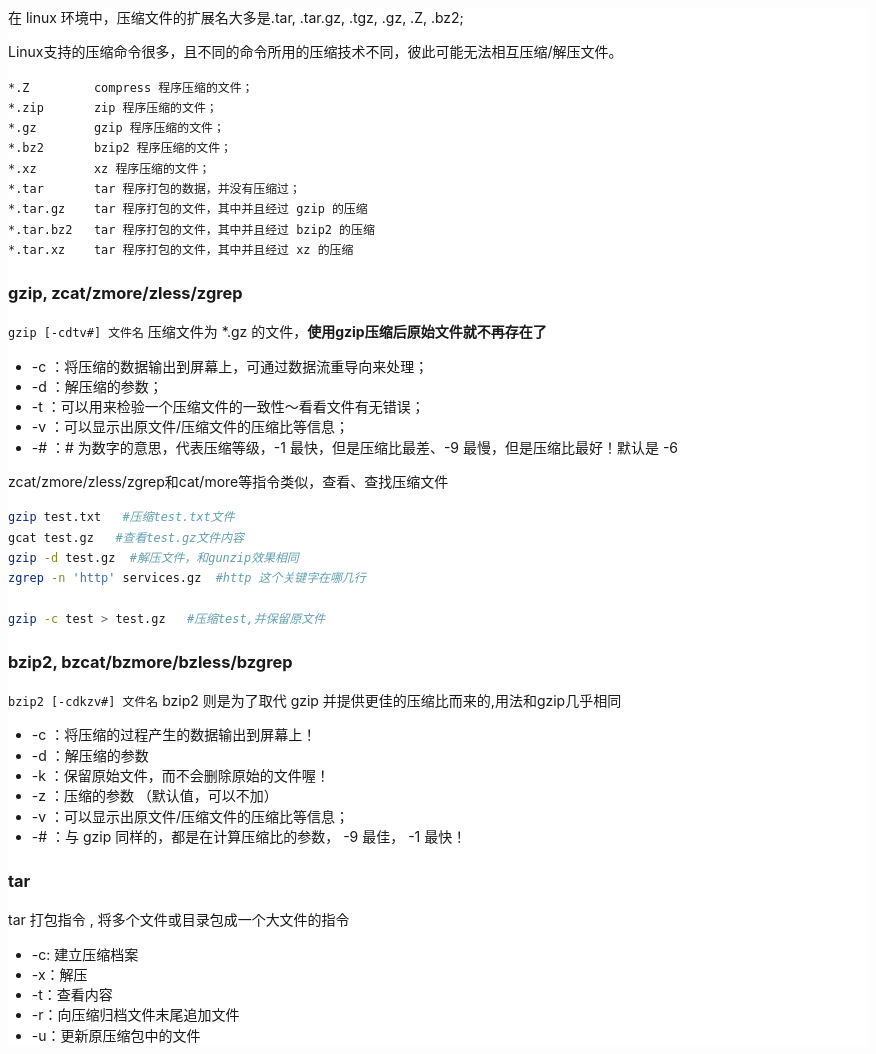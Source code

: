 在 linux 环境中，压缩文件的扩展名大多是.tar, .tar.gz, .tgz, .gz, .Z, .bz2;

Linux支持的压缩命令很多，且不同的命令所用的压缩技术不同，彼此可能无法相互压缩/解压文件。

```
*.Z         compress 程序压缩的文件；
*.zip       zip 程序压缩的文件；
*.gz        gzip 程序压缩的文件；
*.bz2       bzip2 程序压缩的文件；
*.xz        xz 程序压缩的文件；
*.tar       tar 程序打包的数据，并没有压缩过；
*.tar.gz    tar 程序打包的文件，其中并且经过 gzip 的压缩
*.tar.bz2   tar 程序打包的文件，其中并且经过 bzip2 的压缩
*.tar.xz    tar 程序打包的文件，其中并且经过 xz 的压缩
```

### gzip, zcat/zmore/zless/zgrep

`gzip [-cdtv#] 文件名`   压缩文件为  *.gz 的文件，**使用gzip压缩后原始文件就不再存在了** 

- -c  ：将压缩的数据输出到屏幕上，可通过数据流重导向来处理；
- -d  ：解压缩的参数；
- -t  ：可以用来检验一个压缩文件的一致性～看看文件有无错误；
- -v  ：可以显示出原文件/压缩文件的压缩比等信息；
- -#  ：# 为数字的意思，代表压缩等级，-1 最快，但是压缩比最差、-9 最慢，但是压缩比最好！默认是 -6



zcat/zmore/zless/zgrep和cat/more等指令类似，查看、查找压缩文件

```sh
gzip test.txt   #压缩test.txt文件
gcat test.gz   #查看test.gz文件内容
gzip -d test.gz  #解压文件，和gunzip效果相同
zgrep -n 'http' services.gz  #http 这个关键字在哪几行

gzip -c test > test.gz   #压缩test,并保留原文件

```

### bzip2, bzcat/bzmore/bzless/bzgrep

`bzip2 [-cdkzv#] 文件名`   bzip2 则是为了取代 gzip 并提供更佳的压缩比而来的,用法和gzip几乎相同

- -c  ：将压缩的过程产生的数据输出到屏幕上！
- -d  ：解压缩的参数
- -k  ：保留原始文件，而不会删除原始的文件喔！
- -z  ：压缩的参数 （默认值，可以不加）
- -v  ：可以显示出原文件/压缩文件的压缩比等信息；
- -#  ：与 gzip 同样的，都是在计算压缩比的参数， -9 最佳， -1 最快！

### tar 

tar  打包指令 , 将多个文件或目录包成一个大文件的指令 

- -c: 建立压缩档案
- -x：解压
- -t：查看内容
- -r：向压缩归档文件末尾追加文件
- -u：更新原压缩包中的文件
